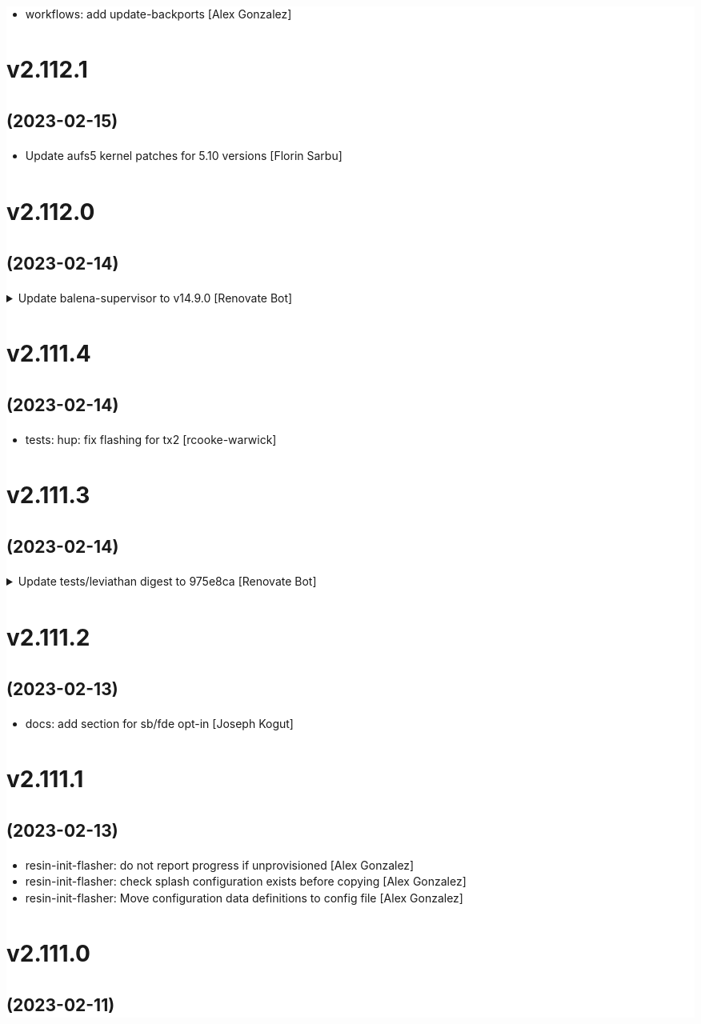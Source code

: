 * workflows: add update-backports [Alex Gonzalez]

# v2.112.1
## (2023-02-15)

* Update aufs5 kernel patches for 5.10 versions [Florin Sarbu]

# v2.112.0
## (2023-02-14)


<details><summary> Update balena-supervisor to v14.9.0 [Renovate Bot] </summary></details>

# v2.111.4
## (2023-02-14)

* tests: hup: fix flashing for tx2 [rcooke-warwick]

# v2.111.3
## (2023-02-14)


<details><summary> Update tests/leviathan digest to 975e8ca [Renovate Bot] </summary></details>

# v2.111.2
## (2023-02-13)

* docs: add section for sb/fde opt-in [Joseph Kogut]

# v2.111.1
## (2023-02-13)

* resin-init-flasher: do not report progress if unprovisioned [Alex Gonzalez]
* resin-init-flasher: check splash configuration exists before copying [Alex Gonzalez]
* resin-init-flasher: Move configuration data definitions to config file [Alex Gonzalez]

# v2.111.0
## (2023-02-11)
